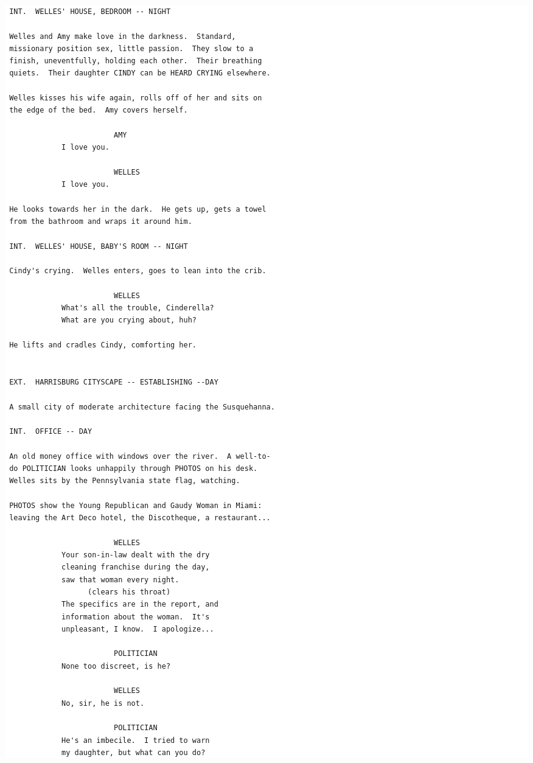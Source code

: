 
     INT.  WELLES' HOUSE, BEDROOM -- NIGHT

     Welles and Amy make love in the darkness.  Standard,
     missionary position sex, little passion.  They slow to a
     finish, uneventfully, holding each other.  Their breathing
     quiets.  Their daughter CINDY can be HEARD CRYING elsewhere.

     Welles kisses his wife again, rolls off of her and sits on
     the edge of the bed.  Amy covers herself. 

                             AMY
                 I love you.

                             WELLES
                 I love you. 

     He looks towards her in the dark.  He gets up, gets a towel
     from the bathroom and wraps it around him. 

     INT.  WELLES' HOUSE, BABY'S ROOM -- NIGHT 

     Cindy's crying.  Welles enters, goes to lean into the crib.

                             WELLES 
                 What's all the trouble, Cinderella?
                 What are you crying about, huh? 

     He lifts and cradles Cindy, comforting her. 


     EXT.  HARRISBURG CITYSCAPE -- ESTABLISHING --DAY 

     A small city of moderate architecture facing the Susquehanna.

     INT.  OFFICE -- DAY 

     An old money office with windows over the river.  A well-to-
     do POLITICIAN looks unhappily through PHOTOS on his desk.
     Welles sits by the Pennsylvania state flag, watching.

     PHOTOS show the Young Republican and Gaudy Woman in Miami:
     leaving the Art Deco hotel, the Discotheque, a restaurant...

                             WELLES 
                 Your son-in-law dealt with the dry
                 cleaning franchise during the day,
                 saw that woman every night. 
                       (clears his throat) 
                 The specifics are in the report, and
                 information about the woman.  It's
                 unpleasant, I know.  I apologize... 

                             POLITICIAN 
                 None too discreet, is he? 

                             WELLES 
                 No, sir, he is not. 

                             POLITICIAN 
                 He's an imbecile.  I tried to warn
                 my daughter, but what can you do? 
